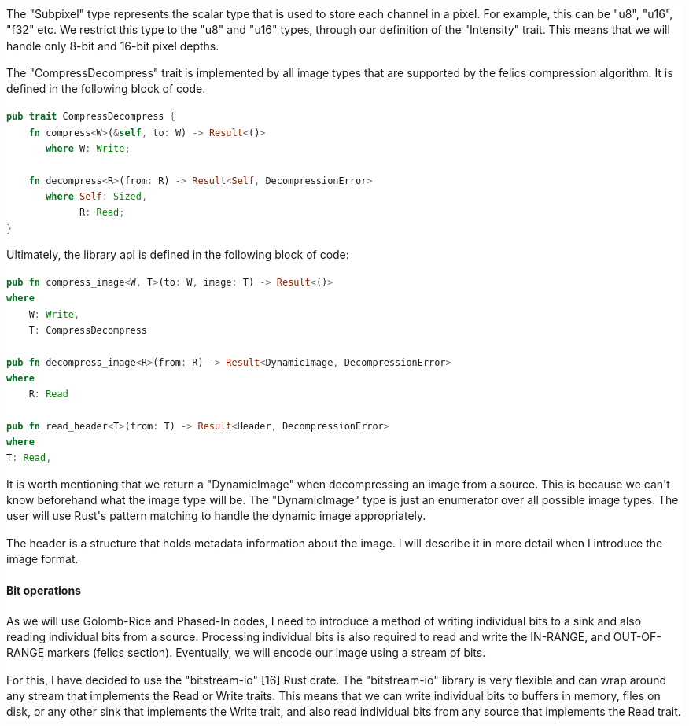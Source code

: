The "Subpixel" type represents the scalar type that is used to store each channel in a pixel. For example, this can be "u8", "u16", "f32" etc. We restrict this type to the "u8" and "u16" types, through our definition of the "Intensity" trait. This means that we will handle only 8-bit and 16-bit pixel depths.

The "CompressDecompress" trait is implemented by all image types that are supported by the felics compression algorithm. It is defined in the following block of code.

```rust
pub trait CompressDecompress {
    fn compress<W>(&self, to: W) -> Result<()>
       where W: Write;

    fn decompress<R>(from: R) -> Result<Self, DecompressionError>
       where Self: Sized,
             R: Read; 
}
```

Ultimately, the library api is defined in the following block of code:

```rust
pub fn compress_image<W, T>(to: W, image: T) -> Result<()>
where
    W: Write,
    T: CompressDecompress

pub fn decompress_image<R>(from: R) -> Result<DynamicImage, DecompressionError>
where
    R: Read

pub fn read_header<T>(from: T) -> Result<Header, DecompressionError>
where
T: Read,
```

It is worth mentioning that we return a "DynamicImage" when decompressing an image from a source. This is because we can't know beforehand what the image type will be. The "DynamicImage" type is just an enumerator over all possible image types. The user will use Rust's pattern matching to handle the dynamic image appropriately.

The header is a structure that holds metadata information about the image. I will describe it in more detail when I introduce the image format. 

#### Bit operations

As we will use Golomb-Rice and Phased-In codes, I need to introduce a method of writing individual bits to a sink and also reading individual bits from a source. Processing individual bits is also required to read and write the IN-RANGE, and OUT-OF-RANGE markers (felics section). Eventually, we will encode our image using a stream of bits.

For this, I have decided to use the "bitstream-io" [16] Rust crate. The "bitstream-io" library is very flexible and can wrap around any stream that implements the Read or Write traits. This means that we can write individual bits to buffers in memory, files on disk, or any other sink that implements the Write trait, and also read individual bits from any source that implements the Read trait.
